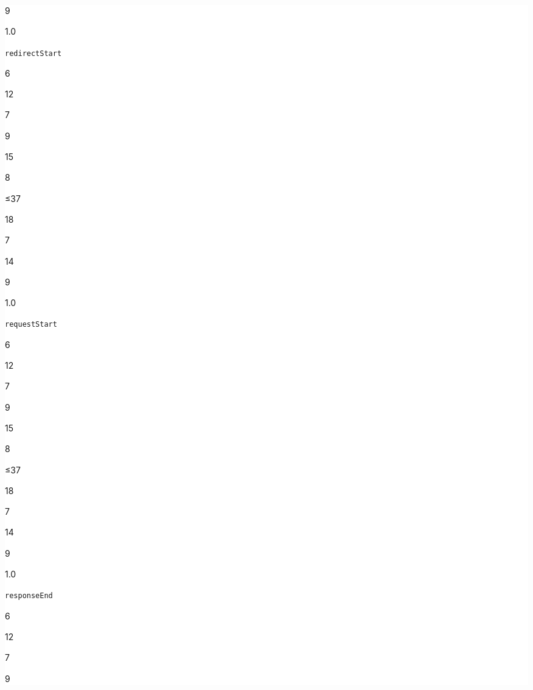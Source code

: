 9

1.0

`redirectStart`

6

12

7

9

15

8

≤37

18

7

14

9

1.0

`requestStart`

6

12

7

9

15

8

≤37

18

7

14

9

1.0

`responseEnd`

6

12

7

9
